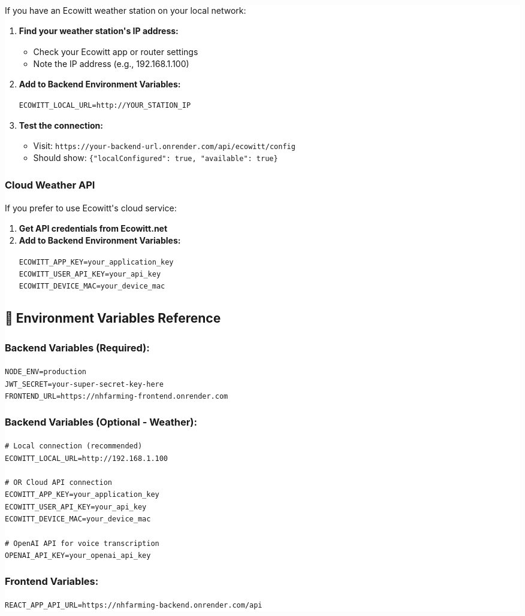 If you have an Ecowitt weather station on your local network:

1. **Find your weather station's IP address:**
   - Check your Ecowitt app or router settings
   - Note the IP address (e.g., 192.168.1.100)

2. **Add to Backend Environment Variables:**
   ```
   ECOWITT_LOCAL_URL=http://YOUR_STATION_IP
   ```

3. **Test the connection:**
   - Visit: `https://your-backend-url.onrender.com/api/ecowitt/config`
   - Should show: `{"localConfigured": true, "available": true}`

### **Cloud Weather API**

If you prefer to use Ecowitt's cloud service:

1. **Get API credentials from Ecowitt.net**
2. **Add to Backend Environment Variables:**
   ```
   ECOWITT_APP_KEY=your_application_key
   ECOWITT_USER_API_KEY=your_api_key
   ECOWITT_DEVICE_MAC=your_device_mac
   ```

## 🔧 **Environment Variables Reference**

### **Backend Variables (Required):**
```env
NODE_ENV=production
JWT_SECRET=your-super-secret-key-here
FRONTEND_URL=https://nhfarming-frontend.onrender.com
```

### **Backend Variables (Optional - Weather):**
```env
# Local connection (recommended)
ECOWITT_LOCAL_URL=http://192.168.1.100

# OR Cloud API connection
ECOWITT_APP_KEY=your_application_key
ECOWITT_USER_API_KEY=your_api_key
ECOWITT_DEVICE_MAC=your_device_mac

# OpenAI API for voice transcription
OPENAI_API_KEY=your_openai_api_key
```

### **Frontend Variables:**
```env
REACT_APP_API_URL=https://nhfarming-backend.onrender.com/api
```
